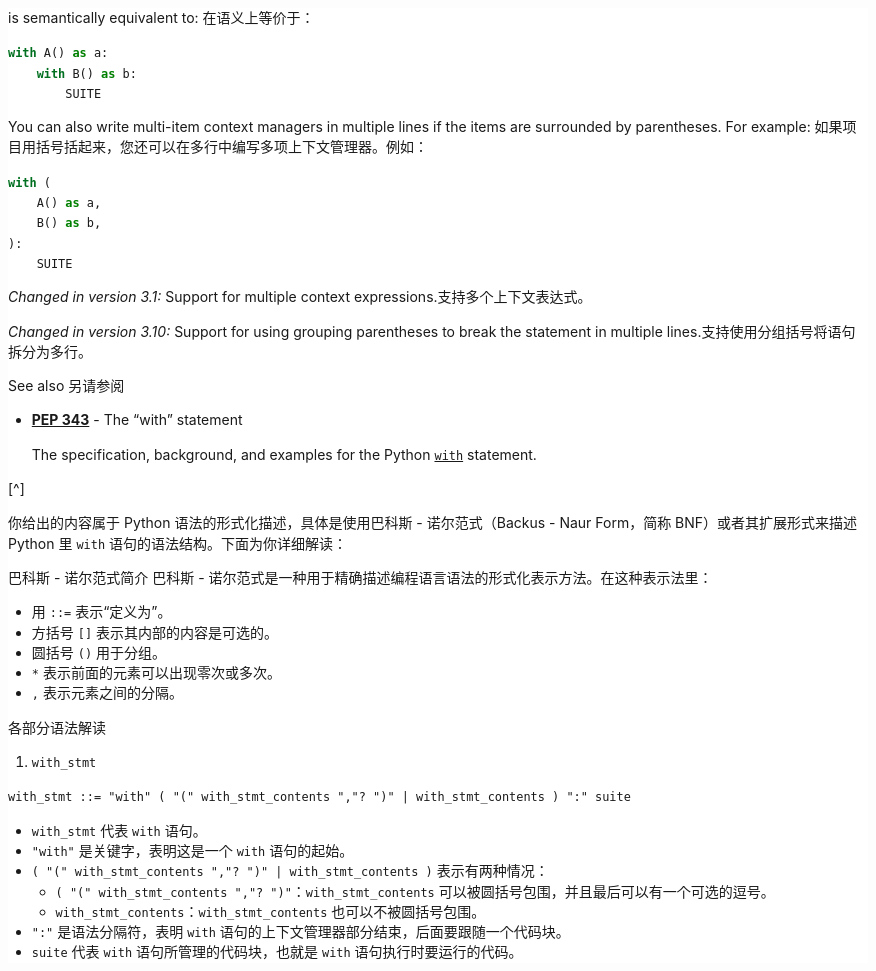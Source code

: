 is semantically equivalent to:
在语义上等价于：

```python
with A() as a:
    with B() as b:
        SUITE
```

You can also write multi-item context managers in multiple lines if the items are surrounded by parentheses. For example:
如果项目用括号括起来，您还可以在多行中编写多项上下文管理器。例如：

```python
with (
    A() as a,
    B() as b,
):
    SUITE
```

*Changed in version 3.1:* Support for multiple context expressions.支持多个上下文表达式。

*Changed in version 3.10:* Support for using grouping parentheses to break the statement in multiple lines.支持使用分组括号将语句拆分为多行。

See also 另请参阅

- [**PEP 343**](https://peps.python.org/pep-0343/) - The “with” statement

  The specification, background, and examples for the Python [`with`](https://docs.python.org/3/reference/compound_stmts.html#with) statement.



[^]

你给出的内容属于 Python 语法的形式化描述，具体是使用巴科斯 - 诺尔范式（Backus - Naur Form，简称 BNF）或者其扩展形式来描述 Python 里 `with` 语句的语法结构。下面为你详细解读：

巴科斯 - 诺尔范式简介
巴科斯 - 诺尔范式是一种用于精确描述编程语言语法的形式化表示方法。在这种表示法里：
- 用 `::=` 表示“定义为”。
- 方括号 `[]` 表示其内部的内容是可选的。
- 圆括号 `()` 用于分组。
- `*` 表示前面的元素可以出现零次或多次。
- `,` 表示元素之间的分隔。

各部分语法解读

1. `with_stmt`
```plaintext
with_stmt ::= "with" ( "(" with_stmt_contents ","? ")" | with_stmt_contents ) ":" suite
```
- `with_stmt` 代表 `with` 语句。
- `"with"` 是关键字，表明这是一个 `with` 语句的起始。
- `( "(" with_stmt_contents ","? ")" | with_stmt_contents )` 表示有两种情况：
    - `( "(" with_stmt_contents ","? ")"`：`with_stmt_contents` 可以被圆括号包围，并且最后可以有一个可选的逗号。
    - `with_stmt_contents`：`with_stmt_contents` 也可以不被圆括号包围。
- `":"` 是语法分隔符，表明 `with` 语句的上下文管理器部分结束，后面要跟随一个代码块。
- `suite` 代表 `with` 语句所管理的代码块，也就是 `with` 语句执行时要运行的代码。
